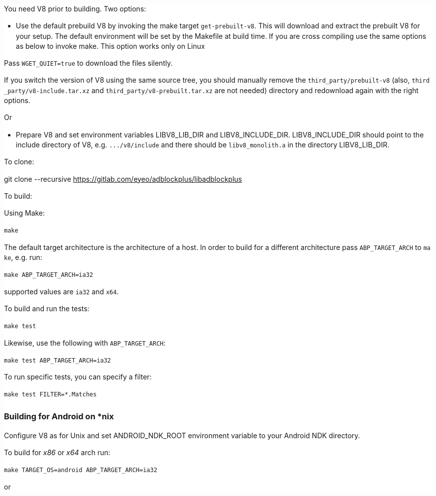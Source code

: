 You need V8 prior to building. Two options:

* Use the default prebuild V8 by invoking the make target
`get-prebuilt-v8`. This will download and extract the prebuilt V8 for
your setup. The default environment will be set by the Makefile at
build time. If you are cross compiling use the same options as below
to invoke make. This option works only on Linux

Pass `WGET_QUIET=true` to download the files silently.

If you switch the version of V8 using the same source tree, you should
manually remove the `third_party/prebuilt-v8` (also,
`third_party/v8-include.tar.xz` and `third_party/v8-prebuilt.tar.xz` are not
needed) directory and redownload again with the right options.

Or

* Prepare V8 and set environment variables LIBV8_LIB_DIR and LIBV8_INCLUDE_DIR.
LIBV8_INCLUDE_DIR should point to the include directory of V8, e.g.
`.../v8/include` and there should be `libv8_monolith.a` in the directory
LIBV8_LIB_DIR.

To clone:

git clone --recursive https://gitlab.com/eyeo/adblockplus/libadblockplus

To build:

Using Make:

    make

The default target architecture is the architecture of a host. In order to build for a different architecture pass `ABP_TARGET_ARCH` to `make`, e.g. run:

    make ABP_TARGET_ARCH=ia32

supported values are `ia32` and `x64`.

To build and run the tests:

    make test

Likewise, use the following with `ABP_TARGET_ARCH`:

    make test ABP_TARGET_ARCH=ia32

To run specific tests, you can specify a filter:

    make test FILTER=*.Matches

### Building for Android on *nix

Configure V8 as for Unix and set ANDROID_NDK_ROOT environment variable to your
Android NDK directory.

To build for *x86* or *x64* arch run:

    make TARGET_OS=android ABP_TARGET_ARCH=ia32

or
